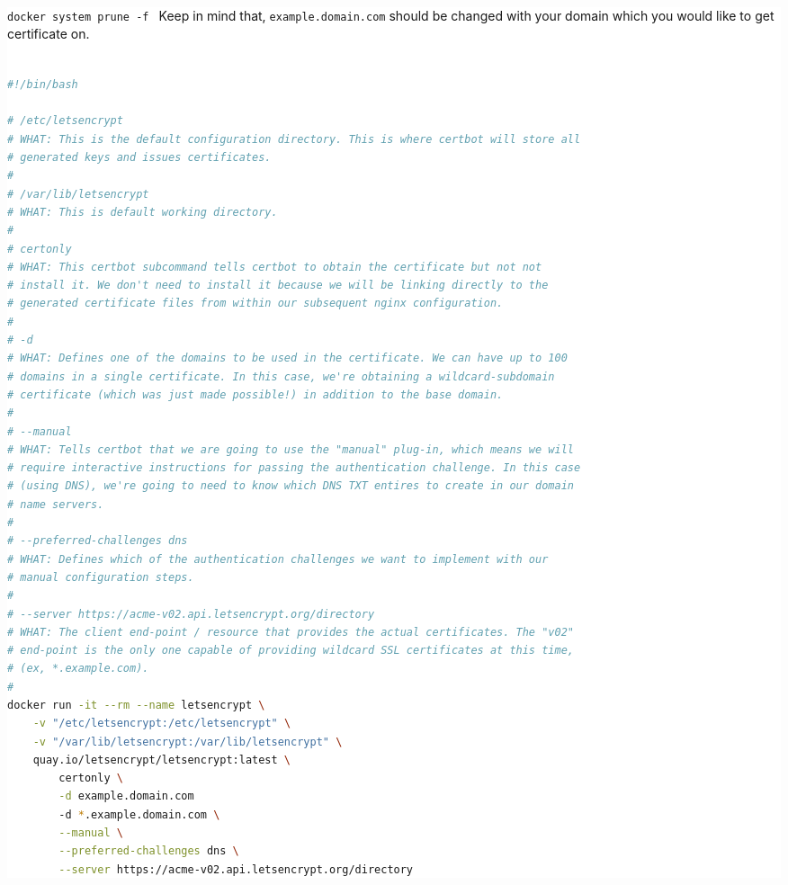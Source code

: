 ```docker system prune -f ```
Keep in mind that, `example.domain.com` should be changed with your domain which you would like to get certificate on. 

```bash 

#!/bin/bash

# /etc/letsencrypt
# WHAT: This is the default configuration directory. This is where certbot will store all
# generated keys and issues certificates.
#
# /var/lib/letsencrypt
# WHAT: This is default working directory.
#
# certonly
# WHAT: This certbot subcommand tells certbot to obtain the certificate but not not
# install it. We don't need to install it because we will be linking directly to the
# generated certificate files from within our subsequent nginx configuration.
#
# -d
# WHAT: Defines one of the domains to be used in the certificate. We can have up to 100
# domains in a single certificate. In this case, we're obtaining a wildcard-subdomain
# certificate (which was just made possible!) in addition to the base domain.
#
# --manual
# WHAT: Tells certbot that we are going to use the "manual" plug-in, which means we will
# require interactive instructions for passing the authentication challenge. In this case
# (using DNS), we're going to need to know which DNS TXT entires to create in our domain
# name servers.
#
# --preferred-challenges dns
# WHAT: Defines which of the authentication challenges we want to implement with our
# manual configuration steps.
#
# --server https://acme-v02.api.letsencrypt.org/directory
# WHAT: The client end-point / resource that provides the actual certificates. The "v02"
# end-point is the only one capable of providing wildcard SSL certificates at this time,
# (ex, *.example.com).
#
docker run -it --rm --name letsencrypt \
	-v "/etc/letsencrypt:/etc/letsencrypt" \
	-v "/var/lib/letsencrypt:/var/lib/letsencrypt" \
	quay.io/letsencrypt/letsencrypt:latest \
		certonly \
        -d example.domain.com
		-d *.example.domain.com \
		--manual \
		--preferred-challenges dns \
		--server https://acme-v02.api.letsencrypt.org/directory
```
